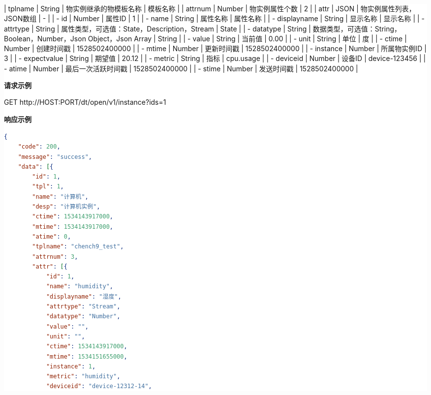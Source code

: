 | tplname       | String | 物实例继承的物模板名称                                       | 模板名称      |
| attrnum       | Number | 物实例属性个数                                               | 2             |
| attr          | JSON   | 物实例属性列表，JSON数组                                     | -             |
| - id          | Number | 属性ID                                                       | 1             |
| - name        | String | 属性名称                                                     | 属性名称      |
| - displayname | String | 显示名称                                                     | 显示名称      |
| - attrtype    | String | 属性类型，可选值：State，Description，Stream                 | State         |
| - datatype    | String | 数据类型，可选值：String，Boolean，Number，Json Object，Json Array | String        |
| - value       | String | 当前值                                                       | 0.00          |
| - unit        | String | 单位                                                         | 度            |
| - ctime       | Number | 创建时间戳                                                   | 1528502400000 |
| - mtime       | Number | 更新时间戳                                                   | 1528502400000 |
| - instance    | Number | 所属物实例ID                                                 | 3             |
| - expectvalue | String | 期望值                                                       | 20.12         |
| - metric      | String | 指标                                                         | cpu.usage     |
| - deviceid    | Number | 设备ID                                                       | device-123456 |
| - atime       | Number | 最后一次活跃时间戳                                           | 1528502400000 |
| - stime       | Number | 发送时间戳                                                   | 1528502400000 |


**请求示例**

GET  http://HOST:PORT/dt/open/v1/instance?ids=1

**响应示例**

```json
{
	"code": 200,
	"message": "success",
	"data": [{
		"id": 1,
		"tpl": 1,
		"name": "计算机",
		"desp": "计算机实例",
		"ctime": 1534143917000,
		"mtime": 1534143917000,
		"atime": 0,
		"tplname": "chench9_test",
		"attrnum": 3,
		"attr": [{
			"id": 1,
			"name": "humidity",
			"displayname": "湿度",
			"attrtype": "Stream",
			"datatype": "Number",
			"value": "",
			"unit": "",
			"ctime": 1534143917000,
			"mtime": 1534151655000,
			"instance": 1,
			"metric": "humidity",
			"deviceid": "device-12312-14",
```